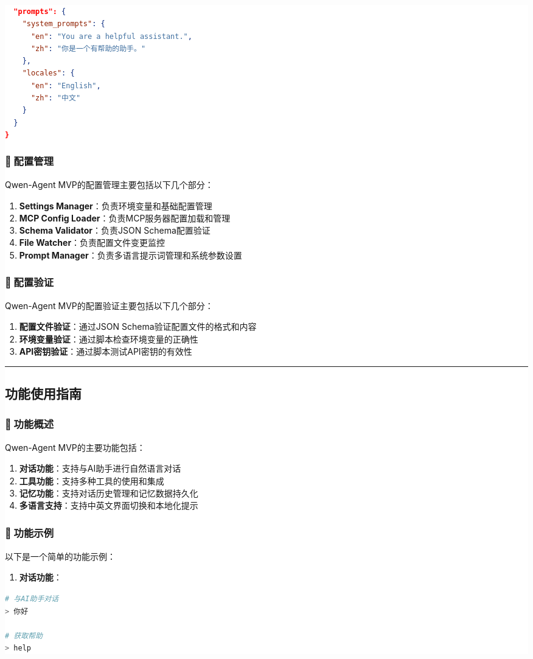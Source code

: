 ```json
  "prompts": {
    "system_prompts": {
      "en": "You are a helpful assistant.",
      "zh": "你是一个有帮助的助手。"
    },
    "locales": {
      "en": "English",
      "zh": "中文"
    }
  }
}
```

### 🎯 配置管理

Qwen-Agent MVP的配置管理主要包括以下几个部分：

1. **Settings Manager**：负责环境变量和基础配置管理
2. **MCP Config Loader**：负责MCP服务器配置加载和管理
3. **Schema Validator**：负责JSON Schema配置验证
4. **File Watcher**：负责配置文件变更监控
5. **Prompt Manager**：负责多语言提示词管理和系统参数设置

### 🎯 配置验证

Qwen-Agent MVP的配置验证主要包括以下几个部分：

1. **配置文件验证**：通过JSON Schema验证配置文件的格式和内容
2. **环境变量验证**：通过脚本检查环境变量的正确性
3. **API密钥验证**：通过脚本测试API密钥的有效性

---

## 功能使用指南

### 🎯 功能概述

Qwen-Agent MVP的主要功能包括：

1. **对话功能**：支持与AI助手进行自然语言对话
2. **工具功能**：支持多种工具的使用和集成
3. **记忆功能**：支持对话历史管理和记忆数据持久化
4. **多语言支持**：支持中英文界面切换和本地化提示

### 🎯 功能示例

以下是一个简单的功能示例：

1. **对话功能**：

```bash
# 与AI助手对话
> 你好

# 获取帮助
> help
```
